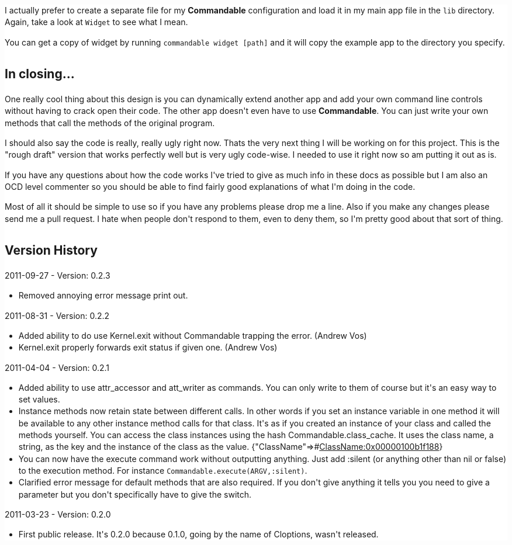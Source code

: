
I actually prefer to create a separate file for my **Commandable** configuration and load it in my main app  file in the `lib` directory. Again, take a look at `Widget` to see what I mean. 

You can get a copy of widget by running `commandable widget [path]` and it will copy the example app to the directory you specify.

## In closing... ##

One really cool thing about this design is you can dynamically extend another app and add your own command line controls without having to crack open their code. The other app doesn't even have to use **Commandable**. You can just write your own methods that call the methods of the original program.

I should also say the code is really, really ugly right now. Thats the very next thing I will be working on for this project. This is the "rough draft" version that works perfectly well but is very ugly code-wise. I needed to use it right now so am putting it out as is.

If you have any questions about how the code works I've tried to give as much info in these docs as possible but I am also an OCD level commenter so you should be able to find fairly good explanations of what I'm doing in the code.

Most of all it should be simple to use so if you have any problems please drop me a line. Also if you make any changes please send me a pull request. I hate when people don't respond to them, even to deny them, so I'm pretty good about that sort of thing.


## Version History ##

2011-09-27 - Version: 0.2.3  

* Removed annoying error message print out.

2011-08-31 - Version: 0.2.2  

* Added ability to do use Kernel.exit without Commandable trapping the error. (Andrew Vos)
* Kernel.exit properly forwards exit status if given one. (Andrew Vos)

2011-04-04 - Version: 0.2.1  

* Added ability to use attr\_accessor and att\_writer as commands. You can only write to them of course but it's an easy way to set values.
* Instance methods now retain state between different calls. In other words if you set an instance variable in one method it will be available to any other instance method calls for that class. It's as if you created an instance of your class and called the methods yourself. You can access the class instances using the hash Commandable.class\_cache. It  uses the class name, a string, as the key and the instance of the class as the value. {"ClassName"=>#<ClassName:0x00000100b1f188>}
* You can now have the execute command work without outputting anything. Just add :silent (or anything other than nil or false) to the execution method. For instance `Commandable.execute(ARGV,:silent)`.
* Clarified error message for default methods that are also required. If you don't give anything it tells you you need to give a parameter but you don't specifically have to give the switch. 

2011-03-23 - Version: 0.2.0  

* First public release. It's 0.2.0 because 0.1.0, going by the name of Cloptions, wasn't released.
